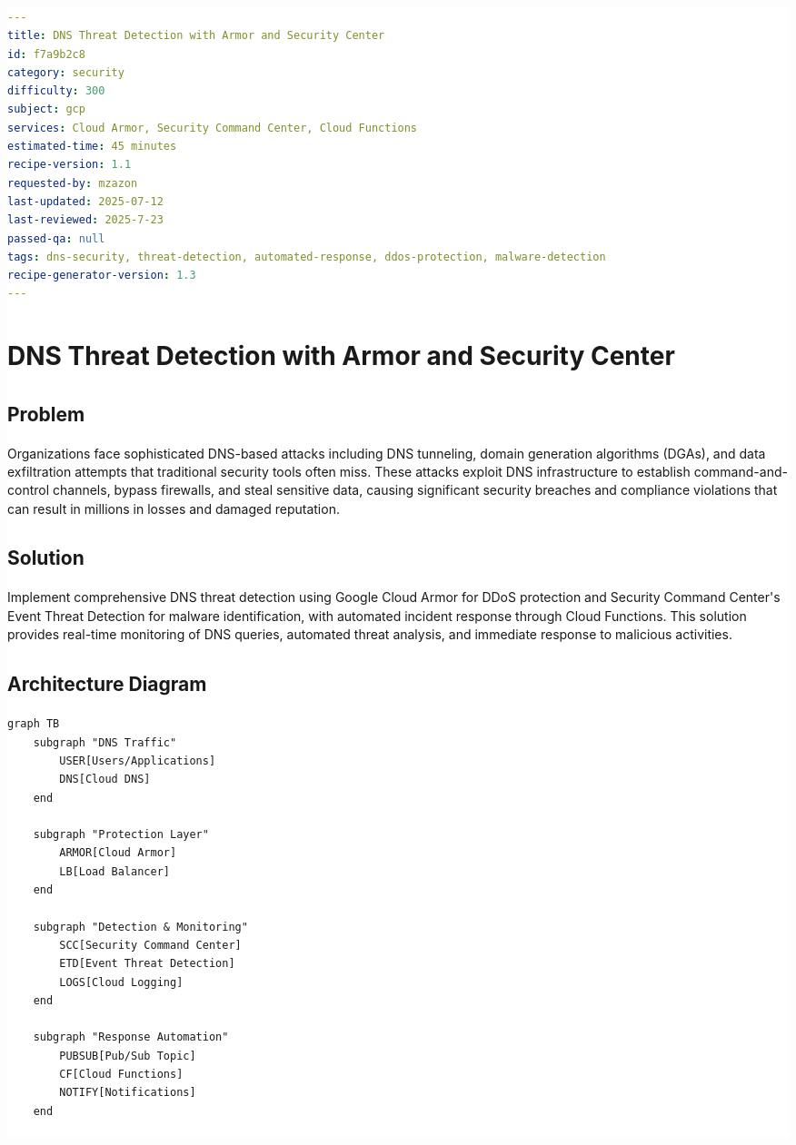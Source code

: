 ```yaml
---
title: DNS Threat Detection with Armor and Security Center
id: f7a9b2c8
category: security
difficulty: 300
subject: gcp
services: Cloud Armor, Security Command Center, Cloud Functions
estimated-time: 45 minutes
recipe-version: 1.1
requested-by: mzazon
last-updated: 2025-07-12
last-reviewed: 2025-7-23
passed-qa: null
tags: dns-security, threat-detection, automated-response, ddos-protection, malware-detection
recipe-generator-version: 1.3
---
```


# DNS Threat Detection with Armor and Security Center

## Problem

Organizations face sophisticated DNS-based attacks including DNS tunneling, domain generation algorithms (DGAs), and data exfiltration attempts that traditional security tools often miss. These attacks exploit DNS infrastructure to establish command-and-control channels, bypass firewalls, and steal sensitive data, causing significant security breaches and compliance violations that can result in millions in losses and damaged reputation.

## Solution

Implement comprehensive DNS threat detection using Google Cloud Armor for DDoS protection and Security Command Center's Event Threat Detection for malware identification, with automated incident response through Cloud Functions. This solution provides real-time monitoring of DNS queries, automated threat analysis, and immediate response to malicious activities.

## Architecture Diagram

```mermaid
graph TB
    subgraph "DNS Traffic"
        USER[Users/Applications]
        DNS[Cloud DNS]
    end
    
    subgraph "Protection Layer"
        ARMOR[Cloud Armor]
        LB[Load Balancer]
    end
    
    subgraph "Detection & Monitoring"
        SCC[Security Command Center]
        ETD[Event Threat Detection]
        LOGS[Cloud Logging]
    end
    
    subgraph "Response Automation"
        PUBSUB[Pub/Sub Topic]
        CF[Cloud Functions]
        NOTIFY[Notifications]
    end
    
```